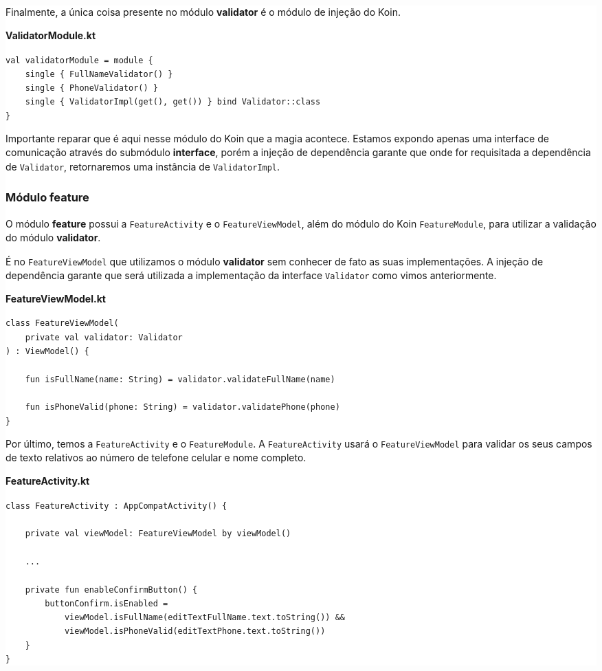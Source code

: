 Finalmente, a única coisa presente no módulo **validator** é o módulo de injeção do Koin.

**ValidatorModule.kt**
```
val validatorModule = module {
    single { FullNameValidator() }
    single { PhoneValidator() }
    single { ValidatorImpl(get(), get()) } bind Validator::class
}
```

Importante reparar que é aqui nesse módulo do Koin que a magia acontece. Estamos expondo apenas uma interface de comunicação através do submódulo **interface**, porém a injeção de dependência garante que onde for requisitada a dependência de `Validator`, retornaremos uma instância de `ValidatorImpl`.

### Módulo feature

O módulo **feature** possui a `FeatureActivity` e o `FeatureViewModel`, além do módulo do Koin `FeatureModule`, para utilizar a validação do módulo **validator**.

É no `FeatureViewModel` que utilizamos o módulo **validator** sem conhecer de fato as suas implementações. A injeção de dependência garante que será utilizada a implementação da interface `Validator` como vimos anteriormente.

**FeatureViewModel.kt**
```
class FeatureViewModel(
    private val validator: Validator
) : ViewModel() {

    fun isFullName(name: String) = validator.validateFullName(name)

    fun isPhoneValid(phone: String) = validator.validatePhone(phone)
}
```

Por último, temos a `FeatureActivity` e o `FeatureModule`. A `FeatureActivity` usará o `FeatureViewModel` para validar os seus campos de texto relativos ao número de telefone celular e nome completo.

**FeatureActivity.kt**
```
class FeatureActivity : AppCompatActivity() {

    private val viewModel: FeatureViewModel by viewModel()

    ...

    private fun enableConfirmButton() {
        buttonConfirm.isEnabled = 
            viewModel.isFullName(editTextFullName.text.toString()) &&
            viewModel.isPhoneValid(editTextPhone.text.toString())
    }
}
```
